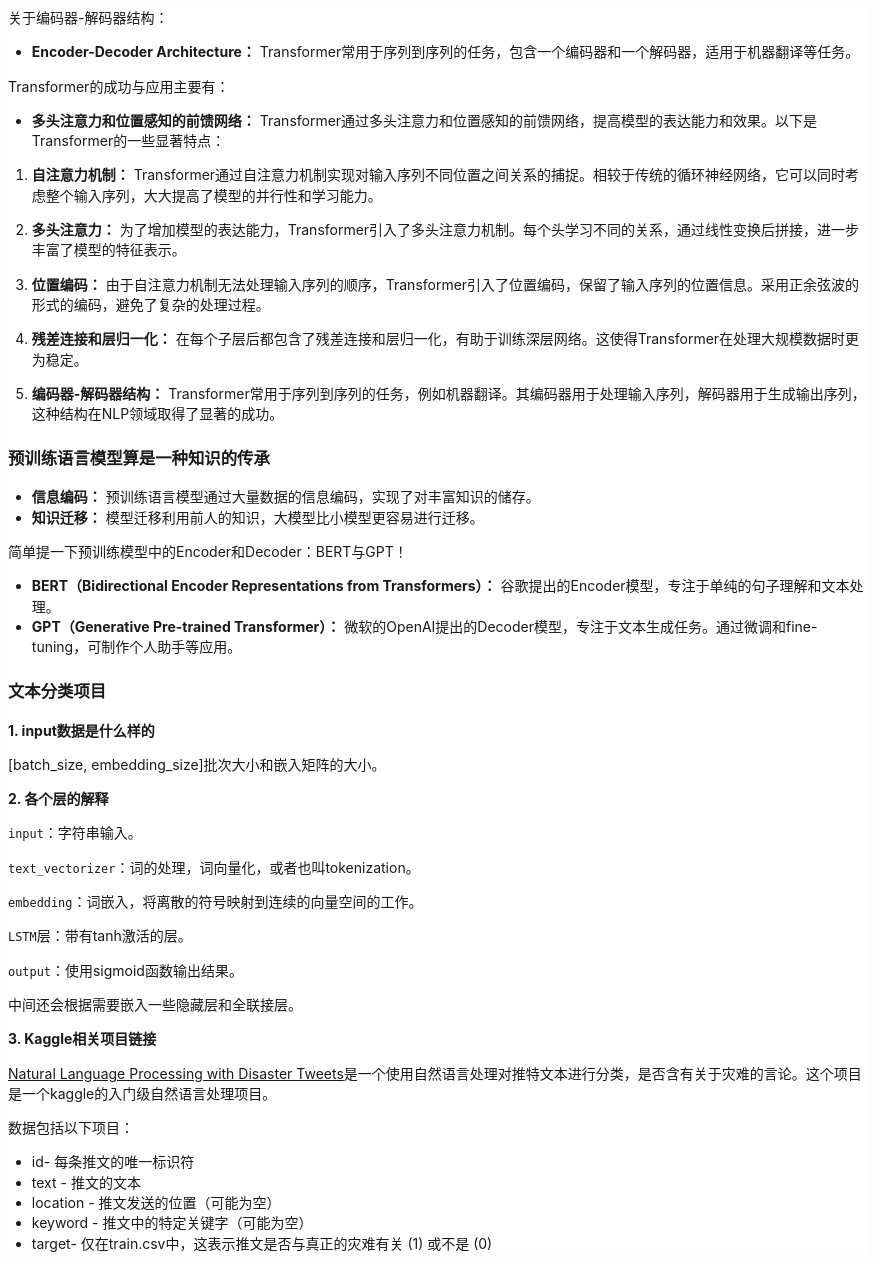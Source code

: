关于编码器-解码器结构：

- **Encoder-Decoder Architecture：** Transformer常用于序列到序列的任务，包含一个编码器和一个解码器，适用于机器翻译等任务。

Transformer的成功与应用主要有：

- **多头注意力和位置感知的前馈网络：** Transformer通过多头注意力和位置感知的前馈网络，提高模型的表达能力和效果。以下是Transformer的一些显著特点：

1. **自注意力机制：** Transformer通过自注意力机制实现对输入序列不同位置之间关系的捕捉。相较于传统的循环神经网络，它可以同时考虑整个输入序列，大大提高了模型的并行性和学习能力。

2. **多头注意力：** 为了增加模型的表达能力，Transformer引入了多头注意力机制。每个头学习不同的关系，通过线性变换后拼接，进一步丰富了模型的特征表示。

3. **位置编码：** 由于自注意力机制无法处理输入序列的顺序，Transformer引入了位置编码，保留了输入序列的位置信息。采用正余弦波的形式的编码，避免了复杂的处理过程。

4. **残差连接和层归一化：** 在每个子层后都包含了残差连接和层归一化，有助于训练深层网络。这使得Transformer在处理大规模数据时更为稳定。

5. **编码器-解码器结构：** Transformer常用于序列到序列的任务，例如机器翻译。其编码器用于处理输入序列，解码器用于生成输出序列，这种结构在NLP领域取得了显著的成功。

### 预训练语言模型算是一种知识的传承

- **信息编码：** 预训练语言模型通过大量数据的信息编码，实现了对丰富知识的储存。
- **知识迁移：** 模型迁移利用前人的知识，大模型比小模型更容易进行迁移。

简单提一下预训练模型中的Encoder和Decoder：BERT与GPT！

- **BERT（Bidirectional Encoder Representations from Transformers）：** 谷歌提出的Encoder模型，专注于单纯的句子理解和文本处理。
- **GPT（Generative Pre-trained Transformer）：** 微软的OpenAI提出的Decoder模型，专注于文本生成任务。通过微调和fine-tuning，可制作个人助手等应用。

### 文本分类项目

**1. input数据是什么样的**

[batch_size, embedding_size]批次大小和嵌入矩阵的大小。

**2. 各个层的解释**

`input`：字符串输入。

`text_vectorizer`：词的处理，词向量化，或者也叫tokenization。

`embedding`：词嵌入，将离散的符号映射到连续的向量空间的工作。

`LSTM`层：带有tanh激活的层。

`output`：使用sigmoid函数输出结果。

中间还会根据需要嵌入一些隐藏层和全联接层。

**3. Kaggle相关项目链接**

[Natural Language Processing with Disaster Tweets](https://www.kaggle.com/competitions/nlp-getting-started)是一个使用自然语言处理对推特文本进行分类，是否含有关于灾难的言论。这个项目是一个kaggle的入门级自然语言处理项目。

数据包括以下项目：

- id- 每条推文的唯一标识符
- text - 推文的文本
- location - 推文发送的位置（可能为空）
- keyword - 推文中的特定关键字（可能为空）
- target- 仅在train.csv中，这表示推文是否与真正的灾难有关 (1) 或不是 (0)
